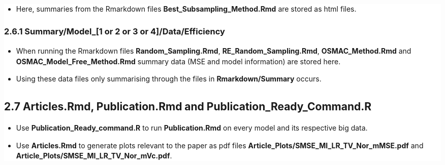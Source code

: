 * Here, summaries from the Rmarkdown files **Best_Subsampling_Method.Rmd** are stored as html files. 

### 2.6.1 Summary/Model_[1 or 2 or 3 or 4]/Data/Efficiency

* When running the Rmarkdown files **Random_Sampling.Rmd**, **RE_Random_Sampling.Rmd**, **OSMAC_Method.Rmd** and **OSMAC_Model_Free_Method.Rmd** summary data (MSE and model information) are stored here.

* Using these data files only summarising through the files in **Rmarkdown/Summary** occurs.

## 2.7 Articles.Rmd, Publication.Rmd and Publication_Ready_Command.R

* Use **Publication_Ready_command.R** to run **Publication.Rmd** on every model and its respective big data.

* Use **Articles.Rmd** to generate plots relevant to the paper as pdf files **Article_Plots/SMSE_MI_LR_TV_Nor_mMSE.pdf** and **Article_Plots/SMSE_MI_LR_TV_Nor_mVc.pdf**. 
